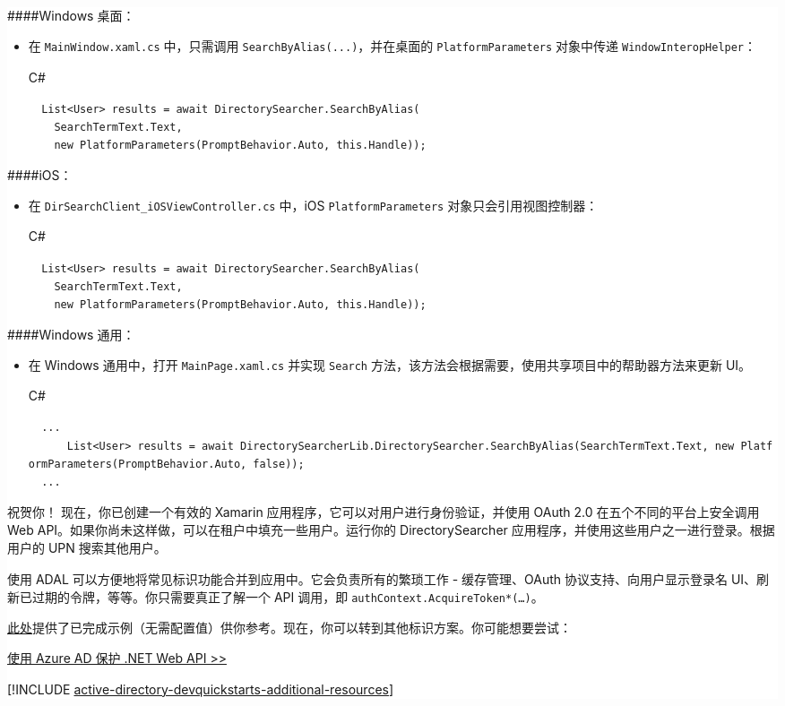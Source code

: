 ####Windows 桌面：
- 在 `MainWindow.xaml.cs` 中，只需调用 `SearchByAlias(...)`，并在桌面的 `PlatformParameters` 对象中传递 `WindowInteropHelper`：

	C#
		
		List<User> results = await DirectorySearcher.SearchByAlias(
		  SearchTermText.Text,
		  new PlatformParameters(PromptBehavior.Auto, this.Handle));

####iOS：
- 在 `DirSearchClient_iOSViewController.cs` 中，iOS `PlatformParameters` 对象只会引用视图控制器：

	C#
		
		List<User> results = await DirectorySearcher.SearchByAlias(
		  SearchTermText.Text,
		  new PlatformParameters(PromptBehavior.Auto, this.Handle));

####Windows 通用：
- 在 Windows 通用中，打开 `MainPage.xaml.cs` 并实现 `Search` 方法，该方法会根据需要，使用共享项目中的帮助器方法来更新 UI。

	C#

		...
		    List<User> results = await DirectorySearcherLib.DirectorySearcher.SearchByAlias(SearchTermText.Text, new PlatformParameters(PromptBehavior.Auto, false));
		...

祝贺你！ 现在，你已创建一个有效的 Xamarin 应用程序，它可以对用户进行身份验证，并使用 OAuth 2.0 在五个不同的平台上安全调用 Web API。如果你尚未这样做，可以在租户中填充一些用户。运行你的 DirectorySearcher 应用程序，并使用这些用户之一进行登录。根据用户的 UPN 搜索其他用户。

使用 ADAL 可以方便地将常见标识功能合并到应用中。它会负责所有的繁琐工作 - 缓存管理、OAuth 协议支持、向用户显示登录名 UI、刷新已过期的令牌，等等。你只需要真正了解一个 API 调用，即 `authContext.AcquireToken*(…)`。

[此处](https://github.com/AzureADQuickStarts/NativeClient-MultiTarget-DotNet/archive/complete.zip)提供了已完成示例（无需配置值）供你参考。现在，你可以转到其他标识方案。你可能想要尝试：

[使用 Azure AD 保护 .NET Web API >>](./active-directory-devquickstarts-webapi-dotnet.md)

[!INCLUDE [active-directory-devquickstarts-additional-resources](../../includes/active-directory-devquickstarts-additional-resources.md)]


